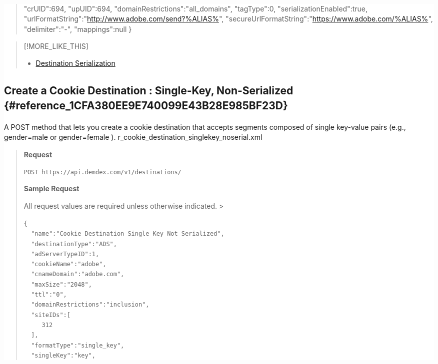 >   "crUID":694, 
>   "upUID":694, 
>   "domainRestrictions":"all_domains", 
>   "tagType":0, 
>   "serializationEnabled":true, 
>   "urlFormatString":"http://www.adobe.com/send?%ALIAS%", 
>   "secureUrlFormatString":"https://www.adobe.com/%ALIAS%", 
>   "delimiter":"-", 
>   "mappings":null 
>}
>```

>[!MORE_LIKE_THIS]
>
>* [Destination Serialization](key-value-pairs.md#concept_02436A7C6C574C799F079EB731A63262)

## Create a <wintitle> Cookie Destination </wintitle>: Single-Key, Non-Serialized {#reference_1CFA380EE9E740099E43B28E985BF23D}

A 
<codeph>
  POST 
</codeph> method that lets you create a 
<wintitle>
  cookie destination 
</wintitle> that accepts segments composed of single key-value pairs (e.g., 
<codeph>
  gender=male 
</codeph> or 
<codeph>
  gender=female 
</codeph>). 
<draft-comment otherprops="merge">
  r_cookie_destination_singlekey_noserial.xml 
</draft-comment>


>
>
>**Request** 
>
>
>`POST https://api.demdex.com/v1/destinations/` 
>
>
>**Sample Request** 
>
>
>All request values are required unless otherwise indicated. >
>```>
>{ 
>   "name":"Cookie Destination Single Key Not Serialized", 
>   "destinationType":"ADS", 
>   "adServerTypeID":1, 
>   "cookieName":"adobe", 
>   "cnameDomain":"adobe.com", 
>   "maxSize":"2048", 
>   "ttl":"0", 
>   "domainRestrictions":"inclusion", 
>   "siteIDs":[ 
>      312 
>   ], 
>   "formatType":"single_key", 
>   "singleKey":"key", 